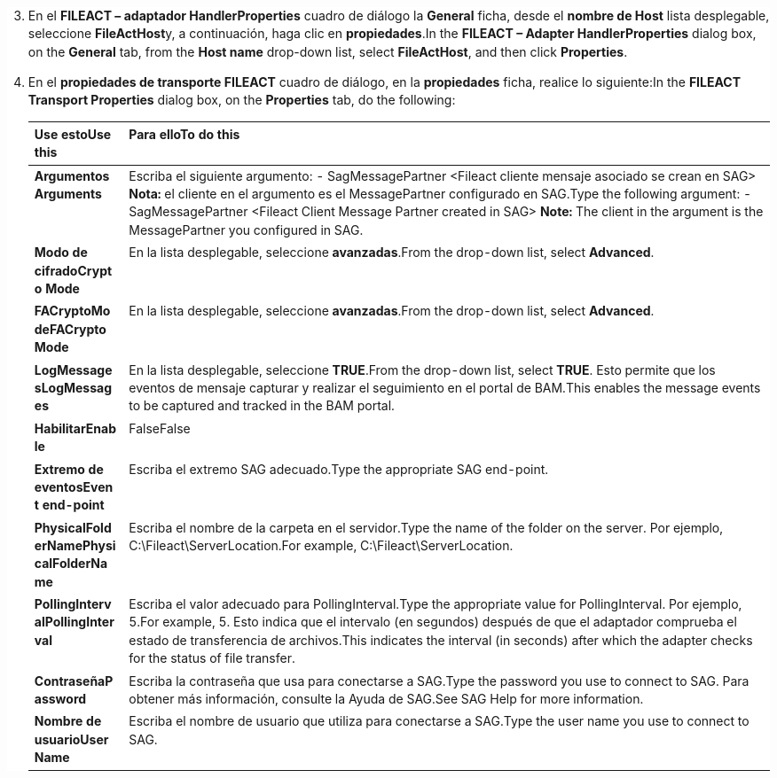 3.  <span data-ttu-id="db28b-107">En el **FILEACT – adaptador HandlerProperties** cuadro de diálogo la **General** ficha, desde el **nombre de Host** lista desplegable, seleccione **FileActHost**y, a continuación, haga clic en **propiedades**.</span><span class="sxs-lookup"><span data-stu-id="db28b-107">In the **FILEACT – Adapter HandlerProperties** dialog box, on the **General** tab, from the **Host name** drop-down list, select **FileActHost**, and then click **Properties**.</span></span>  
  
4.  <span data-ttu-id="db28b-108">En el **propiedades de transporte FILEACT** cuadro de diálogo, en la **propiedades** ficha, realice lo siguiente:</span><span class="sxs-lookup"><span data-stu-id="db28b-108">In the **FILEACT Transport Properties** dialog box, on the **Properties** tab, do the following:</span></span>  
  
    |<span data-ttu-id="db28b-109">**Use esto**</span><span class="sxs-lookup"><span data-stu-id="db28b-109">**Use this**</span></span>|<span data-ttu-id="db28b-110">**Para ello**</span><span class="sxs-lookup"><span data-stu-id="db28b-110">**To do this**</span></span>|  
    |------------------|--------------------|  
    |<span data-ttu-id="db28b-111">**Argumentos**</span><span class="sxs-lookup"><span data-stu-id="db28b-111">**Arguments**</span></span>|<span data-ttu-id="db28b-112">Escriba el siguiente argumento: - SagMessagePartner \<Fileact cliente mensaje asociado se crean en SAG\> **Nota:** el cliente en el argumento es el MessagePartner configurado en SAG.</span><span class="sxs-lookup"><span data-stu-id="db28b-112">Type the following argument: -SagMessagePartner \<Fileact Client Message Partner created in SAG\> **Note:**  The client in the argument is the MessagePartner you configured in SAG.</span></span>|  
    |<span data-ttu-id="db28b-113">**Modo de cifrado**</span><span class="sxs-lookup"><span data-stu-id="db28b-113">**Crypto Mode**</span></span>|<span data-ttu-id="db28b-114">En la lista desplegable, seleccione **avanzadas**.</span><span class="sxs-lookup"><span data-stu-id="db28b-114">From the drop-down list, select **Advanced**.</span></span>|  
    |<span data-ttu-id="db28b-115">**FACryptoMode**</span><span class="sxs-lookup"><span data-stu-id="db28b-115">**FACryptoMode**</span></span>|<span data-ttu-id="db28b-116">En la lista desplegable, seleccione **avanzadas**.</span><span class="sxs-lookup"><span data-stu-id="db28b-116">From the drop-down list, select **Advanced**.</span></span>|  
    |<span data-ttu-id="db28b-117">**LogMessages**</span><span class="sxs-lookup"><span data-stu-id="db28b-117">**LogMessages**</span></span>|<span data-ttu-id="db28b-118">En la lista desplegable, seleccione **TRUE**.</span><span class="sxs-lookup"><span data-stu-id="db28b-118">From the drop-down list, select **TRUE**.</span></span> <span data-ttu-id="db28b-119">Esto permite que los eventos de mensaje capturar y realizar el seguimiento en el portal de BAM.</span><span class="sxs-lookup"><span data-stu-id="db28b-119">This enables the message events to be captured and tracked in the BAM portal.</span></span>|  
    |<span data-ttu-id="db28b-120">**Habilitar**</span><span class="sxs-lookup"><span data-stu-id="db28b-120">**Enable**</span></span>|<span data-ttu-id="db28b-121">False</span><span class="sxs-lookup"><span data-stu-id="db28b-121">False</span></span>|  
    |<span data-ttu-id="db28b-122">**Extremo de eventos**</span><span class="sxs-lookup"><span data-stu-id="db28b-122">**Event end-point**</span></span>|<span data-ttu-id="db28b-123">Escriba el extremo SAG adecuado.</span><span class="sxs-lookup"><span data-stu-id="db28b-123">Type the appropriate SAG end-point.</span></span>|  
    |<span data-ttu-id="db28b-124">**PhysicalFolderName**</span><span class="sxs-lookup"><span data-stu-id="db28b-124">**PhysicalFolderName**</span></span>|<span data-ttu-id="db28b-125">Escriba el nombre de la carpeta en el servidor.</span><span class="sxs-lookup"><span data-stu-id="db28b-125">Type the name of the folder on the server.</span></span> <span data-ttu-id="db28b-126">Por ejemplo, C:\Fileact\ServerLocation.</span><span class="sxs-lookup"><span data-stu-id="db28b-126">For example, C:\Fileact\ServerLocation.</span></span>|  
    |<span data-ttu-id="db28b-127">**PollingInterval**</span><span class="sxs-lookup"><span data-stu-id="db28b-127">**PollingInterval**</span></span>|<span data-ttu-id="db28b-128">Escriba el valor adecuado para PollingInterval.</span><span class="sxs-lookup"><span data-stu-id="db28b-128">Type the appropriate value for PollingInterval.</span></span> <span data-ttu-id="db28b-129">Por ejemplo, 5.</span><span class="sxs-lookup"><span data-stu-id="db28b-129">For example, 5.</span></span> <span data-ttu-id="db28b-130">Esto indica que el intervalo (en segundos) después de que el adaptador comprueba el estado de transferencia de archivos.</span><span class="sxs-lookup"><span data-stu-id="db28b-130">This indicates the interval (in seconds) after which the adapter checks for the status of file transfer.</span></span>|  
    |<span data-ttu-id="db28b-131">**Contraseña**</span><span class="sxs-lookup"><span data-stu-id="db28b-131">**Password**</span></span>|<span data-ttu-id="db28b-132">Escriba la contraseña que usa para conectarse a SAG.</span><span class="sxs-lookup"><span data-stu-id="db28b-132">Type the password you use to connect to SAG.</span></span> <span data-ttu-id="db28b-133">Para obtener más información, consulte la Ayuda de SAG.</span><span class="sxs-lookup"><span data-stu-id="db28b-133">See SAG Help for more information.</span></span>|  
    |<span data-ttu-id="db28b-134">**Nombre de usuario**</span><span class="sxs-lookup"><span data-stu-id="db28b-134">**User Name**</span></span>|<span data-ttu-id="db28b-135">Escriba el nombre de usuario que utiliza para conectarse a SAG.</span><span class="sxs-lookup"><span data-stu-id="db28b-135">Type the user name you use to connect to SAG.</span></span>|  
  